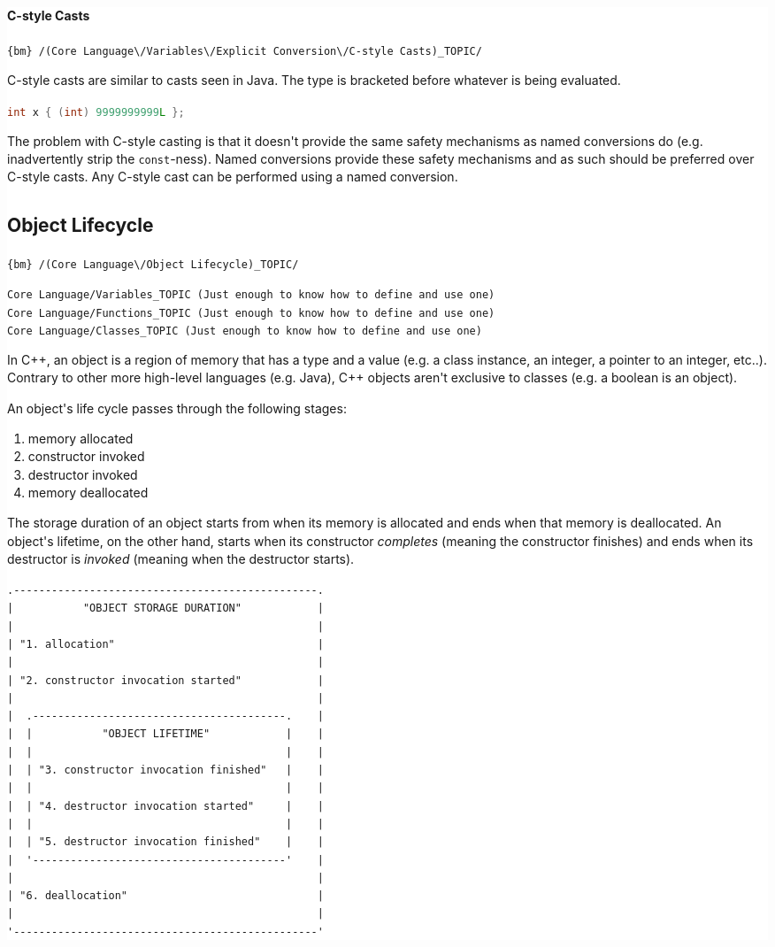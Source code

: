 #### C-style Casts

`{bm} /(Core Language\/Variables\/Explicit Conversion\/C-style Casts)_TOPIC/`

C-style casts are similar to casts seen in Java. The type is bracketed before whatever is being evaluated.

```c++
int x { (int) 9999999999L };
```

The problem with C-style casting is that it doesn't provide the same safety mechanisms as named conversions do (e.g. inadvertently strip the `const`-ness). Named conversions provide these safety mechanisms and as such should be preferred over C-style casts. Any C-style cast can be performed using a named conversion.

## Object Lifecycle

`{bm} /(Core Language\/Object Lifecycle)_TOPIC/`

```{prereq}
Core Language/Variables_TOPIC (Just enough to know how to define and use one)
Core Language/Functions_TOPIC (Just enough to know how to define and use one)
Core Language/Classes_TOPIC (Just enough to know how to define and use one)
```

In C++, an object is a region of memory that has a type and a value (e.g. a class instance, an integer, a pointer to an integer, etc..). Contrary to other more high-level languages (e.g. Java), C++ objects aren't exclusive to classes (e.g. a boolean is an object).

An object's life cycle passes through the following stages:

1. memory allocated
2. constructor invoked
3. destructor invoked
4. memory deallocated

The storage duration of an object starts from when its memory is allocated and ends when that memory is deallocated. An object's lifetime, on the other hand, starts when its constructor _completes_ (meaning the constructor finishes) and ends when its destructor is _invoked_ (meaning when the destructor starts).

```{svgbob}
.------------------------------------------------.
|           "OBJECT STORAGE DURATION"            |
|                                                |
| "1. allocation"                                |
|                                                |
| "2. constructor invocation started"            |
|                                                |
|  .----------------------------------------.    |
|  |           "OBJECT LIFETIME"            |    |
|  |                                        |    |
|  | "3. constructor invocation finished"   |    |
|  |                                        |    |
|  | "4. destructor invocation started"     |    |
|  |                                        |    |
|  | "5. destructor invocation finished"    |    |
|  '----------------------------------------'    |
|                                                |
| "6. deallocation"                              |
|                                                |
'------------------------------------------------'
```

